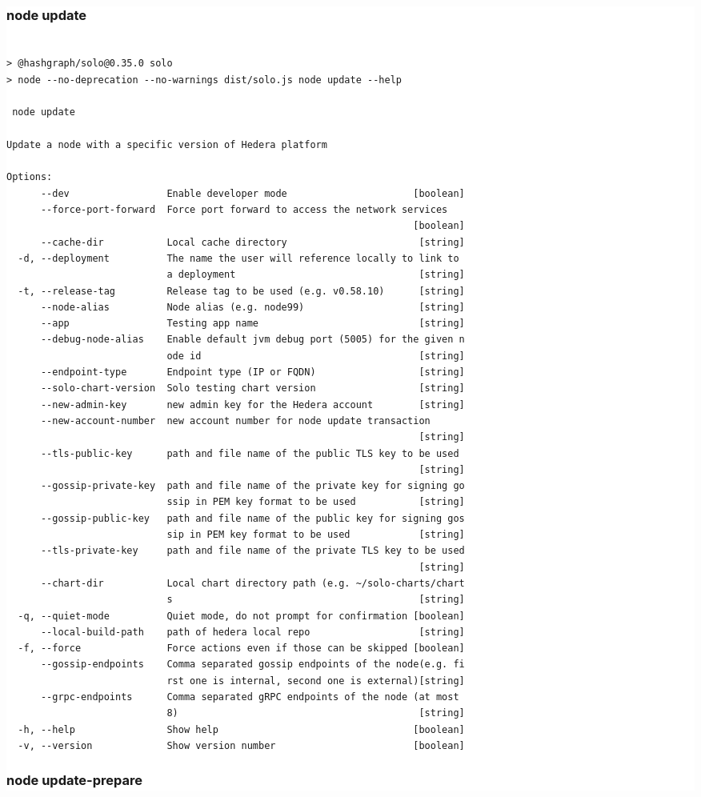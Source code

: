 ### node update

```

> @hashgraph/solo@0.35.0 solo
> node --no-deprecation --no-warnings dist/solo.js node update --help

 node update

Update a node with a specific version of Hedera platform

Options:
      --dev                 Enable developer mode                      [boolean]
      --force-port-forward  Force port forward to access the network services
                                                                       [boolean]
      --cache-dir           Local cache directory                       [string]
  -d, --deployment          The name the user will reference locally to link to
                            a deployment                                [string]
  -t, --release-tag         Release tag to be used (e.g. v0.58.10)      [string]
      --node-alias          Node alias (e.g. node99)                    [string]
      --app                 Testing app name                            [string]
      --debug-node-alias    Enable default jvm debug port (5005) for the given n
                            ode id                                      [string]
      --endpoint-type       Endpoint type (IP or FQDN)                  [string]
      --solo-chart-version  Solo testing chart version                  [string]
      --new-admin-key       new admin key for the Hedera account        [string]
      --new-account-number  new account number for node update transaction
                                                                        [string]
      --tls-public-key      path and file name of the public TLS key to be used
                                                                        [string]
      --gossip-private-key  path and file name of the private key for signing go
                            ssip in PEM key format to be used           [string]
      --gossip-public-key   path and file name of the public key for signing gos
                            sip in PEM key format to be used            [string]
      --tls-private-key     path and file name of the private TLS key to be used
                                                                        [string]
      --chart-dir           Local chart directory path (e.g. ~/solo-charts/chart
                            s                                           [string]
  -q, --quiet-mode          Quiet mode, do not prompt for confirmation [boolean]
      --local-build-path    path of hedera local repo                   [string]
  -f, --force               Force actions even if those can be skipped [boolean]
      --gossip-endpoints    Comma separated gossip endpoints of the node(e.g. fi
                            rst one is internal, second one is external)[string]
      --grpc-endpoints      Comma separated gRPC endpoints of the node (at most
                            8)                                          [string]
  -h, --help                Show help                                  [boolean]
  -v, --version             Show version number                        [boolean]
```

### node update-prepare
